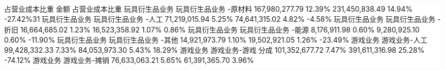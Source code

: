 占营业成本比重
金额
占营业成本比重
玩具衍生品业务
玩具衍生品业务
-原材料
167,980,277.79
12.39%
231,450,838.49
14.94%
-27.42%31
玩具衍生品业务
玩具衍生品业务
-人工
71,219,015.94
5.25%
74,641,315.02
4.82%
-4.58%
玩具衍生品业务
玩具衍生品业务
-折旧
16,664,685.02
1.23%
16,523,358.92
1.07%
0.86%
玩具衍生品业务
玩具衍生品业务
-能源
8,176,911.98
0.60%
9,280,925.10
0.60%
-11.90%
玩具衍生品业务
玩具衍生品业务
-其他
14,921,973.79
1.10%
19,502,921.05
1.26%
-23.49%
游戏业务
游戏业务-人工
99,428,332.33
7.33%
84,053,973.30
5.43%
18.29%
游戏业务
游戏业务-游戏
分成
101,352,677.72
7.47%
391,611,316.98
25.28%
-74.12%
游戏业务
游戏业务-摊销
76,633,063.21
5.65%
61,391,365.70
3.96%